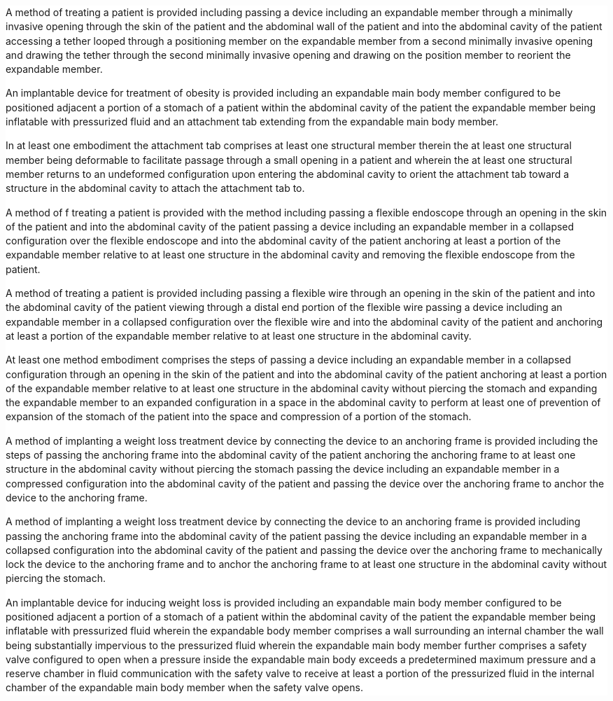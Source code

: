 A method of treating a patient is provided including passing a device including an expandable member through a minimally invasive opening through the skin of the patient and the abdominal wall of the patient and into the abdominal cavity of the patient accessing a tether looped through a positioning member on the expandable member from a second minimally invasive opening and drawing the tether through the second minimally invasive opening and drawing on the position member to reorient the expandable member.

An implantable device for treatment of obesity is provided including an expandable main body member configured to be positioned adjacent a portion of a stomach of a patient within the abdominal cavity of the patient the expandable member being inflatable with pressurized fluid and an attachment tab extending from the expandable main body member.

In at least one embodiment the attachment tab comprises at least one structural member therein the at least one structural member being deformable to facilitate passage through a small opening in a patient and wherein the at least one structural member returns to an undeformed configuration upon entering the abdominal cavity to orient the attachment tab toward a structure in the abdominal cavity to attach the attachment tab to.

A method of f treating a patient is provided with the method including passing a flexible endoscope through an opening in the skin of the patient and into the abdominal cavity of the patient passing a device including an expandable member in a collapsed configuration over the flexible endoscope and into the abdominal cavity of the patient anchoring at least a portion of the expandable member relative to at least one structure in the abdominal cavity and removing the flexible endoscope from the patient.

A method of treating a patient is provided including passing a flexible wire through an opening in the skin of the patient and into the abdominal cavity of the patient viewing through a distal end portion of the flexible wire passing a device including an expandable member in a collapsed configuration over the flexible wire and into the abdominal cavity of the patient and anchoring at least a portion of the expandable member relative to at least one structure in the abdominal cavity.

At least one method embodiment comprises the steps of passing a device including an expandable member in a collapsed configuration through an opening in the skin of the patient and into the abdominal cavity of the patient anchoring at least a portion of the expandable member relative to at least one structure in the abdominal cavity without piercing the stomach and expanding the expandable member to an expanded configuration in a space in the abdominal cavity to perform at least one of prevention of expansion of the stomach of the patient into the space and compression of a portion of the stomach.

A method of implanting a weight loss treatment device by connecting the device to an anchoring frame is provided including the steps of passing the anchoring frame into the abdominal cavity of the patient anchoring the anchoring frame to at least one structure in the abdominal cavity without piercing the stomach passing the device including an expandable member in a compressed configuration into the abdominal cavity of the patient and passing the device over the anchoring frame to anchor the device to the anchoring frame.

A method of implanting a weight loss treatment device by connecting the device to an anchoring frame is provided including passing the anchoring frame into the abdominal cavity of the patient passing the device including an expandable member in a collapsed configuration into the abdominal cavity of the patient and passing the device over the anchoring frame to mechanically lock the device to the anchoring frame and to anchor the anchoring frame to at least one structure in the abdominal cavity without piercing the stomach.

An implantable device for inducing weight loss is provided including an expandable main body member configured to be positioned adjacent a portion of a stomach of a patient within the abdominal cavity of the patient the expandable member being inflatable with pressurized fluid wherein the expandable body member comprises a wall surrounding an internal chamber the wall being substantially impervious to the pressurized fluid wherein the expandable main body member further comprises a safety valve configured to open when a pressure inside the expandable main body exceeds a predetermined maximum pressure and a reserve chamber in fluid communication with the safety valve to receive at least a portion of the pressurized fluid in the internal chamber of the expandable main body member when the safety valve opens.

